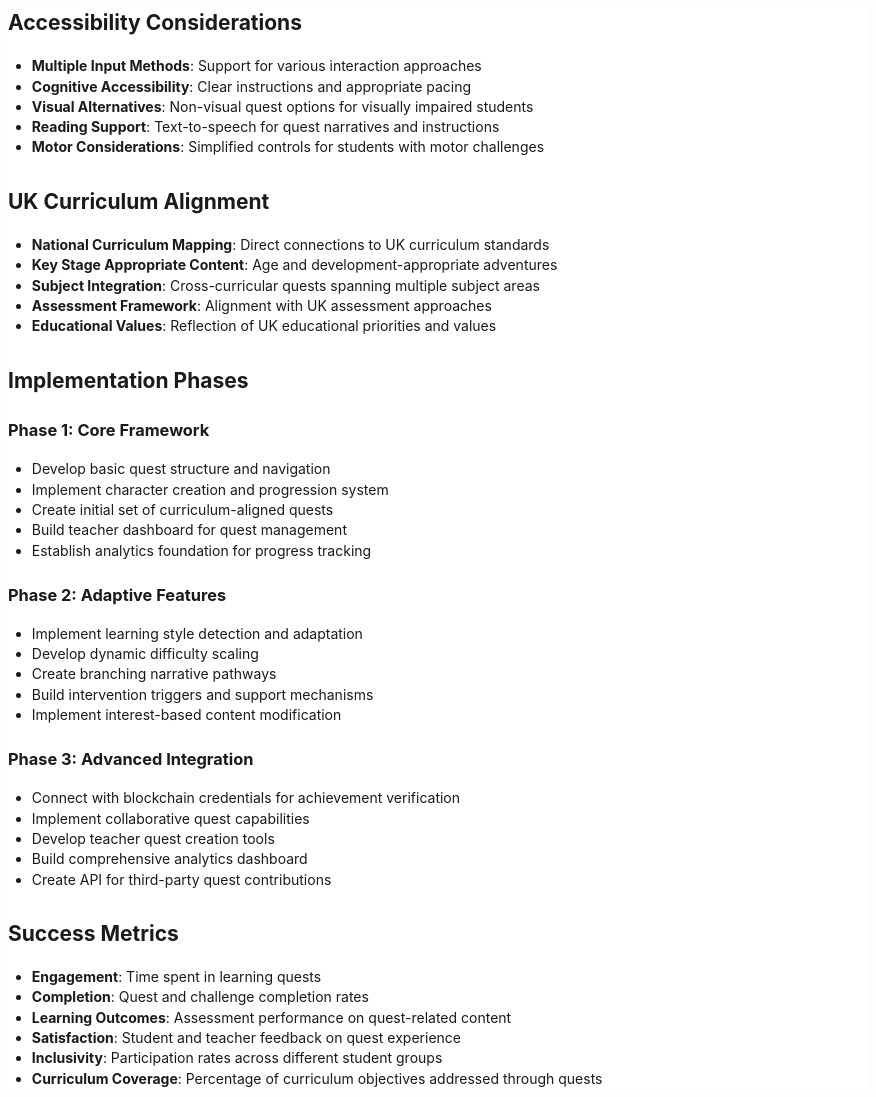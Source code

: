 ## Accessibility Considerations

- **Multiple Input Methods**: Support for various interaction approaches
- **Cognitive Accessibility**: Clear instructions and appropriate pacing
- **Visual Alternatives**: Non-visual quest options for visually impaired students
- **Reading Support**: Text-to-speech for quest narratives and instructions
- **Motor Considerations**: Simplified controls for students with motor challenges

## UK Curriculum Alignment

- **National Curriculum Mapping**: Direct connections to UK curriculum standards
- **Key Stage Appropriate Content**: Age and development-appropriate adventures
- **Subject Integration**: Cross-curricular quests spanning multiple subject areas
- **Assessment Framework**: Alignment with UK assessment approaches
- **Educational Values**: Reflection of UK educational priorities and values

## Implementation Phases

### Phase 1: Core Framework

- Develop basic quest structure and navigation
- Implement character creation and progression system
- Create initial set of curriculum-aligned quests
- Build teacher dashboard for quest management
- Establish analytics foundation for progress tracking

### Phase 2: Adaptive Features

- Implement learning style detection and adaptation
- Develop dynamic difficulty scaling
- Create branching narrative pathways
- Build intervention triggers and support mechanisms
- Implement interest-based content modification

### Phase 3: Advanced Integration

- Connect with blockchain credentials for achievement verification
- Implement collaborative quest capabilities
- Develop teacher quest creation tools
- Build comprehensive analytics dashboard
- Create API for third-party quest contributions

## Success Metrics

- **Engagement**: Time spent in learning quests
- **Completion**: Quest and challenge completion rates
- **Learning Outcomes**: Assessment performance on quest-related content
- **Satisfaction**: Student and teacher feedback on quest experience
- **Inclusivity**: Participation rates across different student groups
- **Curriculum Coverage**: Percentage of curriculum objectives addressed through quests
